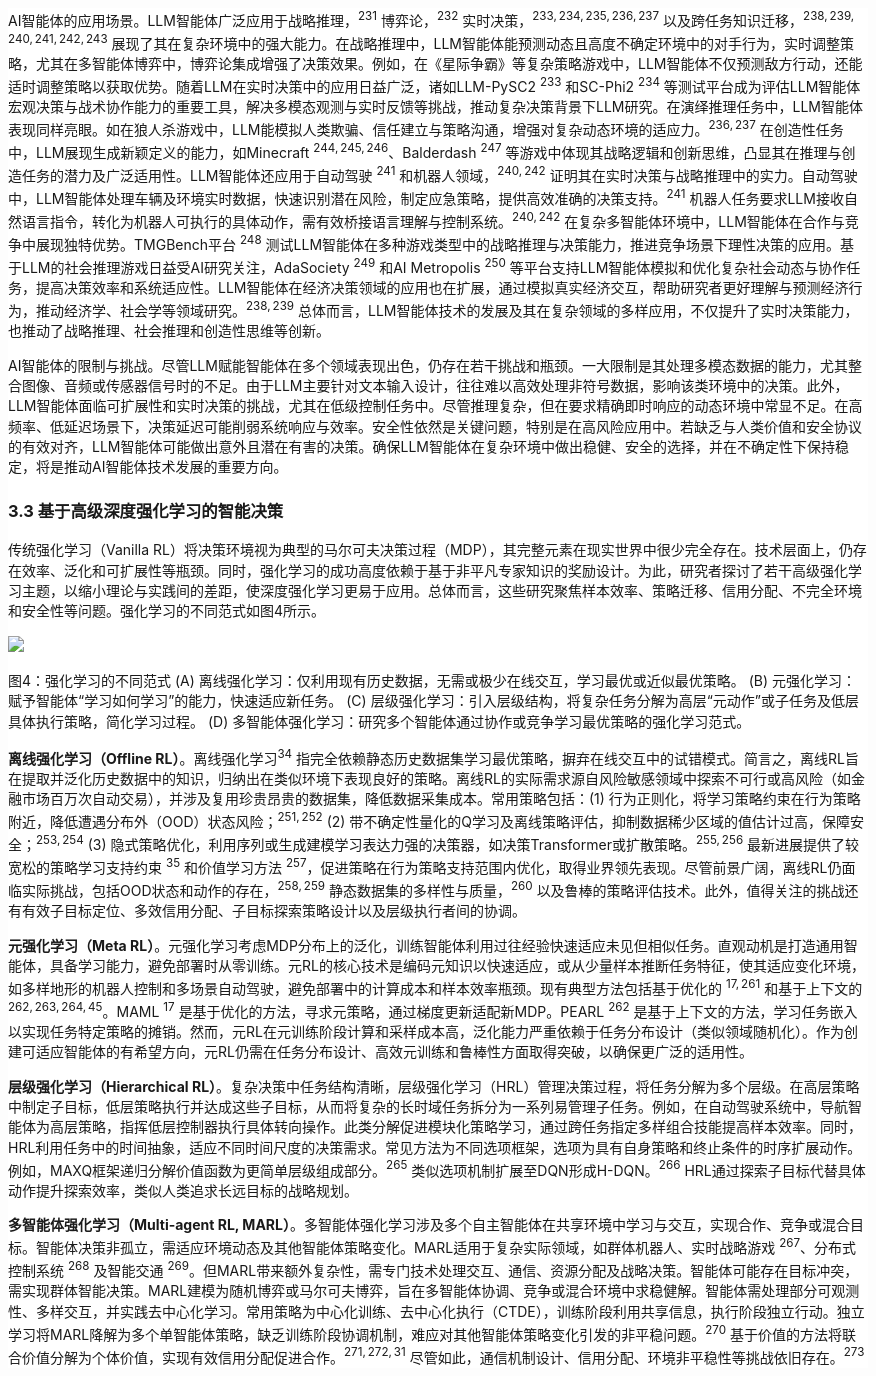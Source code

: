 AI智能体的应用场景。LLM智能体广泛应用于战略推理，${ }^{231}$ 博弈论，${ }^{232}$ 实时决策，${ }^{233,234,235,236,237}$ 以及跨任务知识迁移，${ }^{238,239,240,241,242,243}$ 展现了其在复杂环境中的强大能力。在战略推理中，LLM智能体能预测动态且高度不确定环境中的对手行为，实时调整策略，尤其在多智能体博弈中，博弈论集成增强了决策效果。例如，在《星际争霸》等复杂策略游戏中，LLM智能体不仅预测敌方行动，还能适时调整策略以获取优势。随着LLM在实时决策中的应用日益广泛，诸如LLM-PySC2 ${ }^{233}$ 和SC-Phi2 ${ }^{234}$ 等测试平台成为评估LLM智能体宏观决策与战术协作能力的重要工具，解决多模态观测与实时反馈等挑战，推动复杂决策背景下LLM研究。在演绎推理任务中，LLM智能体表现同样亮眼。如在狼人杀游戏中，LLM能模拟人类欺骗、信任建立与策略沟通，增强对复杂动态环境的适应力。${ }^{236,237}$ 在创造性任务中，LLM展现生成新颖定义的能力，如Minecraft ${ }^{244,245,246}$、Balderdash ${ }^{247}$ 等游戏中体现其战略逻辑和创新思维，凸显其在推理与创造任务的潜力及广泛适用性。LLM智能体还应用于自动驾驶 ${ }^{241}$ 和机器人领域，${ }^{240,242}$ 证明其在实时决策与战略推理中的实力。自动驾驶中，LLM智能体处理车辆及环境实时数据，快速识别潜在风险，制定应急策略，提供高效准确的决策支持。${ }^{241}$ 机器人任务要求LLM接收自然语言指令，转化为机器人可执行的具体动作，需有效桥接语言理解与控制系统。${ }^{240,242}$ 在复杂多智能体环境中，LLM智能体在合作与竞争中展现独特优势。TMGBench平台 ${ }^{248}$ 测试LLM智能体在多种游戏类型中的战略推理与决策能力，推进竞争场景下理性决策的应用。基于LLM的社会推理游戏日益受AI研究关注，AdaSociety ${ }^{249}$ 和AI Metropolis ${ }^{250}$ 等平台支持LLM智能体模拟和优化复杂社会动态与协作任务，提高决策效率和系统适应性。LLM智能体在经济决策领域的应用也在扩展，通过模拟真实经济交互，帮助研究者更好理解与预测经济行为，推动经济学、社会学等领域研究。${ }^{238,239}$ 总体而言，LLM智能体技术的发展及其在复杂领域的多样应用，不仅提升了实时决策能力，也推动了战略推理、社会推理和创造性思维等创新。


AI智能体的限制与挑战。尽管LLM赋能智能体在多个领域表现出色，仍存在若干挑战和瓶颈。一大限制是其处理多模态数据的能力，尤其整合图像、音频或传感器信号时的不足。由于LLM主要针对文本输入设计，往往难以高效处理非符号数据，影响该类环境中的决策。此外，LLM智能体面临可扩展性和实时决策的挑战，尤其在低级控制任务中。尽管推理复杂，但在要求精确即时响应的动态环境中常显不足。在高频率、低延迟场景下，决策延迟可能削弱系统响应与效率。安全性依然是关键问题，特别是在高风险应用中。若缺乏与人类价值和安全协议的有效对齐，LLM智能体可能做出意外且潜在有害的决策。确保LLM智能体在复杂环境中做出稳健、安全的选择，并在不确定性下保持稳定，将是推动AI智能体技术发展的重要方向。


### 3.3 基于高级深度强化学习的智能决策

传统强化学习（Vanilla RL）将决策环境视为典型的马尔可夫决策过程（MDP），其完整元素在现实世界中很少完全存在。技术层面上，仍存在效率、泛化和可扩展性等瓶颈。同时，强化学习的成功高度依赖于基于非平凡专家知识的奖励设计。为此，研究者探讨了若干高级强化学习主题，以缩小理论与实践间的差距，使深度强化学习更易于应用。总体而言，这些研究聚焦样本效率、策略迁移、信用分配、不完全环境和安全性等问题。强化学习的不同范式如图4所示。


![](https://cdn.mathpix.com/cropped/2025_05_24_d7c1ff42be05c697a2e8g-030.jpg?height=768&width=1517&top_left_y=864&top_left_x=301)

图4：强化学习的不同范式
(A) 离线强化学习：仅利用现有历史数据，无需或极少在线交互，学习最优或近似最优策略。
(B) 元强化学习：赋予智能体“学习如何学习”的能力，快速适应新任务。
(C) 层级强化学习：引入层级结构，将复杂任务分解为高层“元动作”或子任务及低层具体执行策略，简化学习过程。
(D) 多智能体强化学习：研究多个智能体通过协作或竞争学习最优策略的强化学习范式。


**离线强化学习（Offline RL）**。离线强化学习${ }^{34}$ 指完全依赖静态历史数据集学习最优策略，摒弃在线交互中的试错模式。简言之，离线RL旨在提取并泛化历史数据中的知识，归纳出在类似环境下表现良好的策略。离线RL的实际需求源自风险敏感领域中探索不可行或高风险（如金融市场百万次自动交易），并涉及复用珍贵昂贵的数据集，降低数据采集成本。常用策略包括：(1) 行为正则化，将学习策略约束在行为策略附近，降低遭遇分布外（OOD）状态风险；${ }^{251,252}$ (2) 带不确定性量化的Q学习及离线策略评估，抑制数据稀少区域的值估计过高，保障安全；${ }^{253,254}$ (3) 隐式策略优化，利用序列或生成建模学习表达力强的决策器，如决策Transformer或扩散策略。${ }^{255,256}$ 最新进展提供了较宽松的策略学习支持约束 ${ }^{35}$ 和价值学习方法 ${ }^{257}$，促进策略在行为策略支持范围内优化，取得业界领先表现。尽管前景广阔，离线RL仍面临实际挑战，包括OOD状态和动作的存在，${ }^{258,259}$ 静态数据集的多样性与质量，${ }^{260}$ 以及鲁棒的策略评估技术。此外，值得关注的挑战还有有效子目标定位、多效信用分配、子目标探索策略设计以及层级执行者间的协调。

**元强化学习（Meta RL）**。元强化学习考虑MDP分布上的泛化，训练智能体利用过往经验快速适应未见但相似任务。直观动机是打造通用智能体，具备学习能力，避免部署时从零训练。元RL的核心技术是编码元知识以快速适应，或从少量样本推断任务特征，使其适应变化环境，如多样地形的机器人控制和多场景自动驾驶，避免部署中的计算成本和样本效率瓶颈。现有典型方法包括基于优化的 ${ }^{17,261}$ 和基于上下文的 ${ }^{262,263,264,45}$。MAML ${ }^{17}$ 是基于优化的方法，寻求元策略，通过梯度更新适配新MDP。PEARL ${ }^{262}$ 是基于上下文的方法，学习任务嵌入以实现任务特定策略的摊销。然而，元RL在元训练阶段计算和采样成本高，泛化能力严重依赖于任务分布设计（类似领域随机化）。作为创建可适应智能体的有希望方向，元RL仍需在任务分布设计、高效元训练和鲁棒性方面取得突破，以确保更广泛的适用性。

**层级强化学习（Hierarchical RL）**。复杂决策中任务结构清晰，层级强化学习（HRL）管理决策过程，将任务分解为多个层级。在高层策略中制定子目标，低层策略执行并达成这些子目标，从而将复杂的长时域任务拆分为一系列易管理子任务。例如，在自动驾驶系统中，导航智能体为高层策略，指挥低层控制器执行具体转向操作。此类分解促进模块化策略学习，通过跨任务指定多样组合技能提高样本效率。同时，HRL利用任务中的时间抽象，适应不同时间尺度的决策需求。常见方法为不同选项框架，选项为具有自身策略和终止条件的时序扩展动作。例如，MAXQ框架递归分解价值函数为更简单层级组成部分。${ }^{265}$ 类似选项机制扩展至DQN形成H-DQN。${ }^{266}$ HRL通过探索子目标代替具体动作提升探索效率，类似人类追求长远目标的战略规划。

**多智能体强化学习（Multi-agent RL, MARL）**。多智能体强化学习涉及多个自主智能体在共享环境中学习与交互，实现合作、竞争或混合目标。智能体决策非孤立，需适应环境动态及其他智能体策略变化。MARL适用于复杂实际领域，如群体机器人、实时战略游戏 ${ }^{267}$、分布式控制系统 ${ }^{268}$ 及智能交通 ${ }^{269}$。但MARL带来额外复杂性，需专门技术处理交互、通信、资源分配及战略决策。智能体可能存在目标冲突，需实现群体智能决策。MARL建模为随机博弈或马尔可夫博弈，旨在多智能体协调、竞争或混合环境中求稳健解。智能体需处理部分可观测性、多样交互，并实践去中心化学习。常用策略为中心化训练、去中心化执行（CTDE），训练阶段利用共享信息，执行阶段独立行动。独立学习将MARL降解为多个单智能体策略，缺乏训练阶段协调机制，难应对其他智能体策略变化引发的非平稳问题。${ }^{270}$ 基于价值的方法将联合价值分解为个体价值，实现有效信用分配促进合作。${ }^{271,272,31}$ 尽管如此，通信机制设计、信用分配、环境非平稳性等挑战依旧存在。${ }^{273}$
